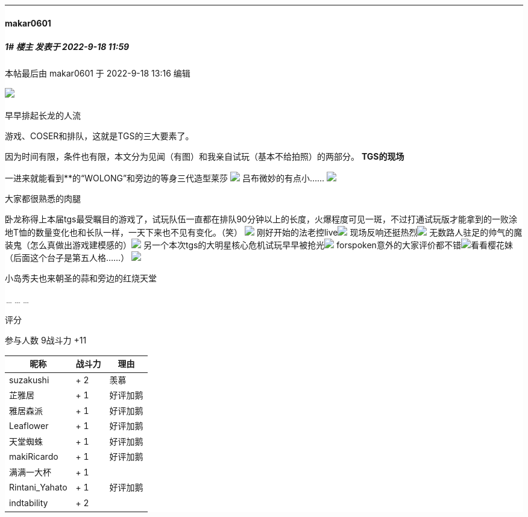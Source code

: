 

*****

####  makar0601  
##### 1#       楼主       发表于 2022-9-18 11:59

 本帖最后由 makar0601 于 2022-9-18 13:16 编辑 

<img src="http://img1.gamersky.com/upimg/users/2022/09/17/origin_202209172015341686.jpg" referrerpolicy="no-referrer">

早早排起长龙的人流

游戏、COSER和排队，这就是TGS的三大要素了。

因为时间有限，条件也有限，本文分为见闻（有图）和我亲自试玩（基本不给拍照）的两部分。
<strong>TGS的现场</strong>

一进来就能看到**的“WOLONG”和旁边的等身三代造型莱莎
<img src="http://img1.gamersky.com/upimg/users/2022/09/17/origin_202209172019204299.jpg" referrerpolicy="no-referrer">
吕布微妙的有点小……
<img src="http://img1.gamersky.com/upimg/users/2022/09/17/origin_202209172021012229.jpg" referrerpolicy="no-referrer">

大家都很熟悉的肉腿

卧龙称得上本届tgs最受瞩目的游戏了，试玩队伍一直都在排队90分钟以上的长度，火爆程度可见一斑，不过打通试玩版才能拿到的一败涂地T恤的数量变化也和长队一样，一天下来也不见有变化。（笑）
<img src="http://img1.gamersky.com/upimg/users/2022/09/17/origin_202209172026211559.jpg" referrerpolicy="no-referrer">
刚好开始的法老控live<img src="http://img1.gamersky.com/upimg/users/2022/09/17/origin_202209172027408010.jpg" referrerpolicy="no-referrer">
现场反响还挺热烈<img src="http://img1.gamersky.com/upimg/users/2022/09/17/origin_202209172040015910.jpg" referrerpolicy="no-referrer">
无数路人驻足的帅气的魔装鬼（怎么真做出游戏建模感的）<img src="http://img1.gamersky.com/upimg/users/2022/09/17/origin_202209172035117295.jpg" referrerpolicy="no-referrer">
另一个本次tgs的大明星核心危机试玩早早被抢光<img src="http://img1.gamersky.com/upimg/users/2022/09/17/origin_202209172035402690.jpg" referrerpolicy="no-referrer">
forspoken意外的大家评价都不错<img src="http://img1.gamersky.com/upimg/users/2022/09/17/origin_202209172041597174.jpg" referrerpolicy="no-referrer">看看樱花妹（后面这个台子是第五人格……）
<img src="http://img1.gamersky.com/upimg/users/2022/09/17/origin_202209172044151972.jpg" referrerpolicy="no-referrer">

小岛秀夫也来朝圣的蒜和旁边的红烧天堂

﹍﹍﹍

评分

 参与人数 9战斗力 +11

|昵称|战斗力|理由|
|----|---|---|
| suzakushi| + 2|羡慕|
| 芷雅居| + 1|好评加鹅|
| 雅居森派| + 1|好评加鹅|
| Leaflower| + 1|好评加鹅|
| 天堂蜘蛛| + 1|好评加鹅|
| makiRicardo| + 1|好评加鹅|
| 满满一大杯| + 1||
| Rintani_Yahato| + 1|好评加鹅|
| indtability| + 2||
